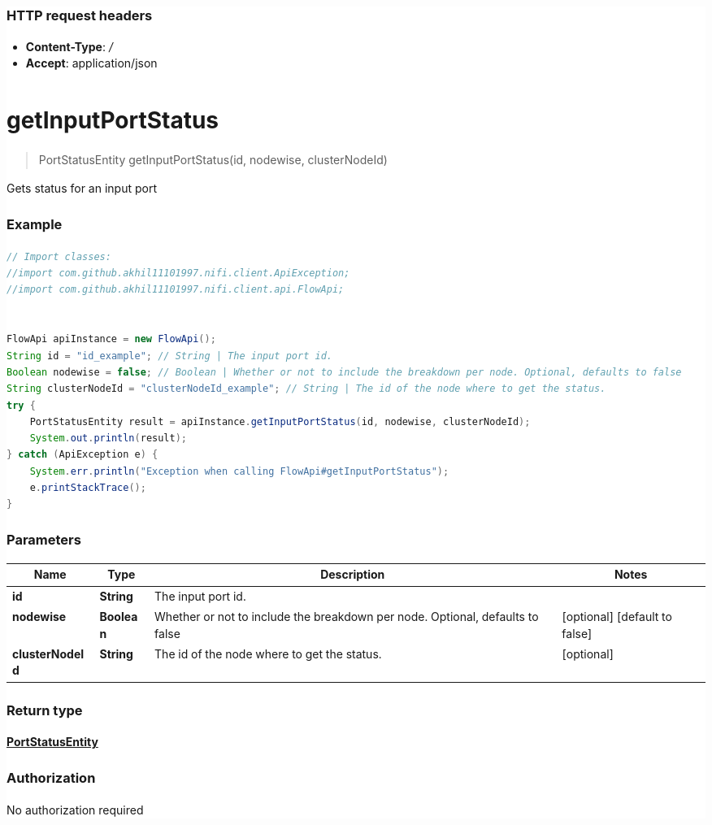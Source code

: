 ### HTTP request headers

 - **Content-Type**: */*
 - **Accept**: application/json

<a name="getInputPortStatus"></a>
# **getInputPortStatus**
> PortStatusEntity getInputPortStatus(id, nodewise, clusterNodeId)

Gets status for an input port



### Example
```java
// Import classes:
//import com.github.akhil11101997.nifi.client.ApiException;
//import com.github.akhil11101997.nifi.client.api.FlowApi;


FlowApi apiInstance = new FlowApi();
String id = "id_example"; // String | The input port id.
Boolean nodewise = false; // Boolean | Whether or not to include the breakdown per node. Optional, defaults to false
String clusterNodeId = "clusterNodeId_example"; // String | The id of the node where to get the status.
try {
    PortStatusEntity result = apiInstance.getInputPortStatus(id, nodewise, clusterNodeId);
    System.out.println(result);
} catch (ApiException e) {
    System.err.println("Exception when calling FlowApi#getInputPortStatus");
    e.printStackTrace();
}
```

### Parameters

Name | Type | Description  | Notes
------------- | ------------- | ------------- | -------------
 **id** | **String**| The input port id. |
 **nodewise** | **Boolean**| Whether or not to include the breakdown per node. Optional, defaults to false | [optional] [default to false]
 **clusterNodeId** | **String**| The id of the node where to get the status. | [optional]

### Return type

[**PortStatusEntity**](PortStatusEntity.md)

### Authorization

No authorization required
